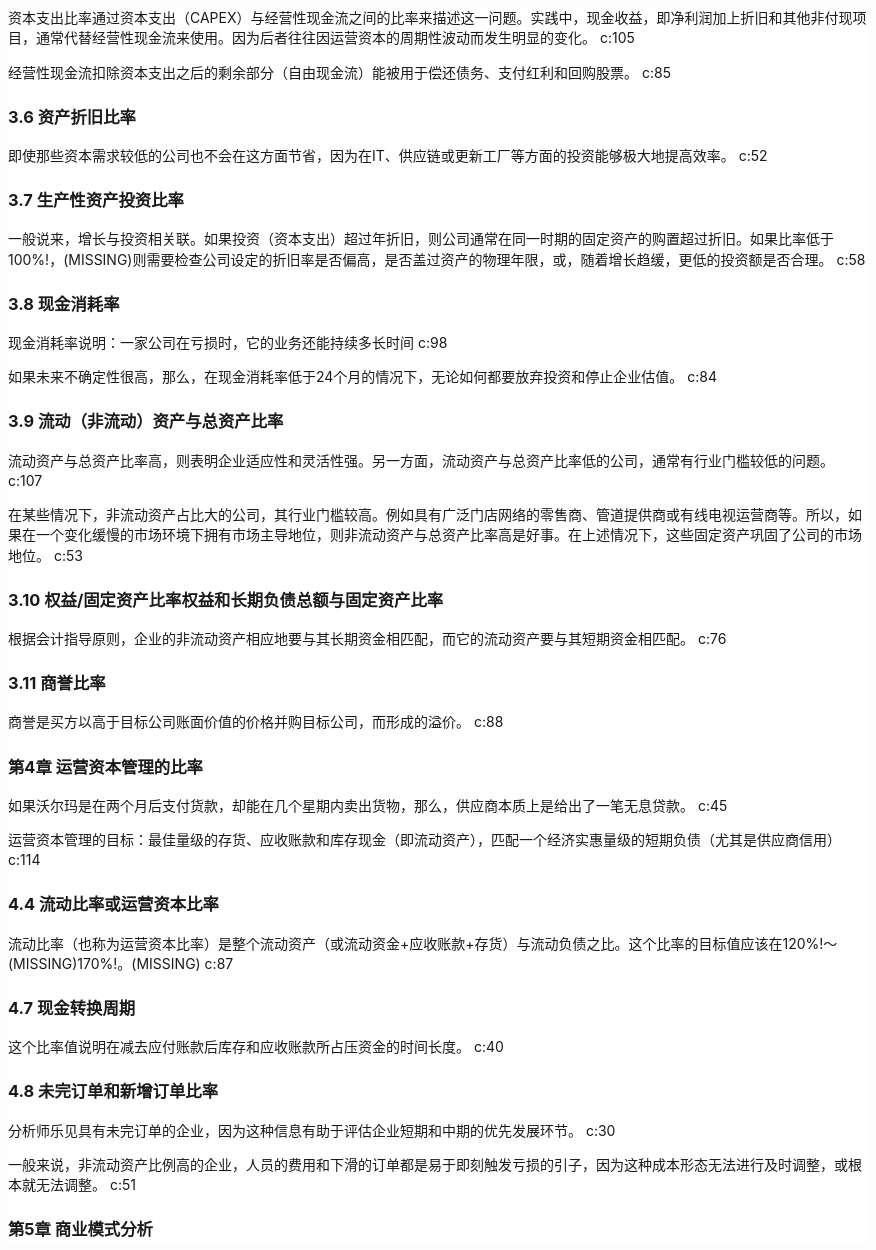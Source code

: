 资本支出比率通过资本支出（CAPEX）与经营性现金流之间的比率来描述这一问题。实践中，现金收益，即净利润加上折旧和其他非付现项目，通常代替经营性现金流来使用。因为后者往往因运营资本的周期性波动而发生明显的变化。 c:105

经营性现金流扣除资本支出之后的剩余部分（自由现金流）能被用于偿还债务、支付红利和回购股票。 c:85

### 3.6 资产折旧比率

即使那些资本需求较低的公司也不会在这方面节省，因为在IT、供应链或更新工厂等方面的投资能够极大地提高效率。 c:52

### 3.7 生产性资产投资比率

一般说来，增长与投资相关联。如果投资（资本支出）超过年折旧，则公司通常在同一时期的固定资产的购置超过折旧。如果比率低于100%!，(MISSING)则需要检查公司设定的折旧率是否偏高，是否盖过资产的物理年限，或，随着增长趋缓，更低的投资额是否合理。 c:58

### 3.8 现金消耗率

现金消耗率说明：一家公司在亏损时，它的业务还能持续多长时间 c:98

如果未来不确定性很高，那么，在现金消耗率低于24个月的情况下，无论如何都要放弃投资和停止企业估值。 c:84

### 3.9 流动（非流动）资产与总资产比率

流动资产与总资产比率高，则表明企业适应性和灵活性强。另一方面，流动资产与总资产比率低的公司，通常有行业门槛较低的问题。 c:107

在某些情况下，非流动资产占比大的公司，其行业门槛较高。例如具有广泛门店网络的零售商、管道提供商或有线电视运营商等。所以，如果在一个变化缓慢的市场环境下拥有市场主导地位，则非流动资产与总资产比率高是好事。在上述情况下，这些固定资产巩固了公司的市场地位。 c:53

### 3.10 权益/固定资产比率权益和长期负债总额与固定资产比率

根据会计指导原则，企业的非流动资产相应地要与其长期资金相匹配，而它的流动资产要与其短期资金相匹配。 c:76

### 3.11 商誉比率

商誉是买方以高于目标公司账面价值的价格并购目标公司，而形成的溢价。 c:88

### 第4章 运营资本管理的比率

如果沃尔玛是在两个月后支付货款，却能在几个星期内卖出货物，那么，供应商本质上是给出了一笔无息贷款。 c:45

运营资本管理的目标：最佳量级的存货、应收账款和库存现金（即流动资产），匹配一个经济实惠量级的短期负债（尤其是供应商信用） c:114

### 4.4 流动比率或运营资本比率

流动比率（也称为运营资本比率）是整个流动资产（或流动资金+应收账款+存货）与流动负债之比。这个比率的目标值应该在120%!～(MISSING)170%!。(MISSING) c:87

### 4.7 现金转换周期

这个比率值说明在减去应付账款后库存和应收账款所占压资金的时间长度。 c:40

### 4.8 未完订单和新增订单比率

分析师乐见具有未完订单的企业，因为这种信息有助于评估企业短期和中期的优先发展环节。 c:30

一般来说，非流动资产比例高的企业，人员的费用和下滑的订单都是易于即刻触发亏损的引子，因为这种成本形态无法进行及时调整，或根本就无法调整。 c:51

### 第5章 商业模式分析
